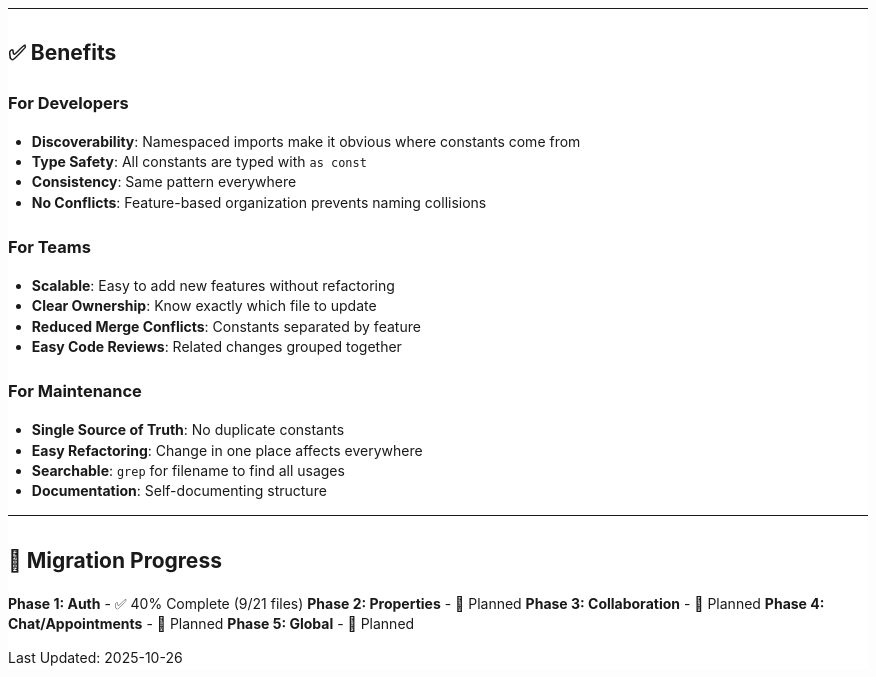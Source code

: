 
---

## ✅ Benefits

### **For Developers**

- **Discoverability**: Namespaced imports make it obvious where constants come from
- **Type Safety**: All constants are typed with `as const`
- **Consistency**: Same pattern everywhere
- **No Conflicts**: Feature-based organization prevents naming collisions

### **For Teams**

- **Scalable**: Easy to add new features without refactoring
- **Clear Ownership**: Know exactly which file to update
- **Reduced Merge Conflicts**: Constants separated by feature
- **Easy Code Reviews**: Related changes grouped together

### **For Maintenance**

- **Single Source of Truth**: No duplicate constants
- **Easy Refactoring**: Change in one place affects everywhere
- **Searchable**: `grep` for filename to find all usages
- **Documentation**: Self-documenting structure

---

## 🔄 Migration Progress

**Phase 1: Auth** - ✅ 40% Complete (9/21 files)
**Phase 2: Properties** - 🔄 Planned
**Phase 3: Collaboration** - 🔄 Planned
**Phase 4: Chat/Appointments** - 🔄 Planned
**Phase 5: Global** - 🔄 Planned

Last Updated: 2025-10-26

